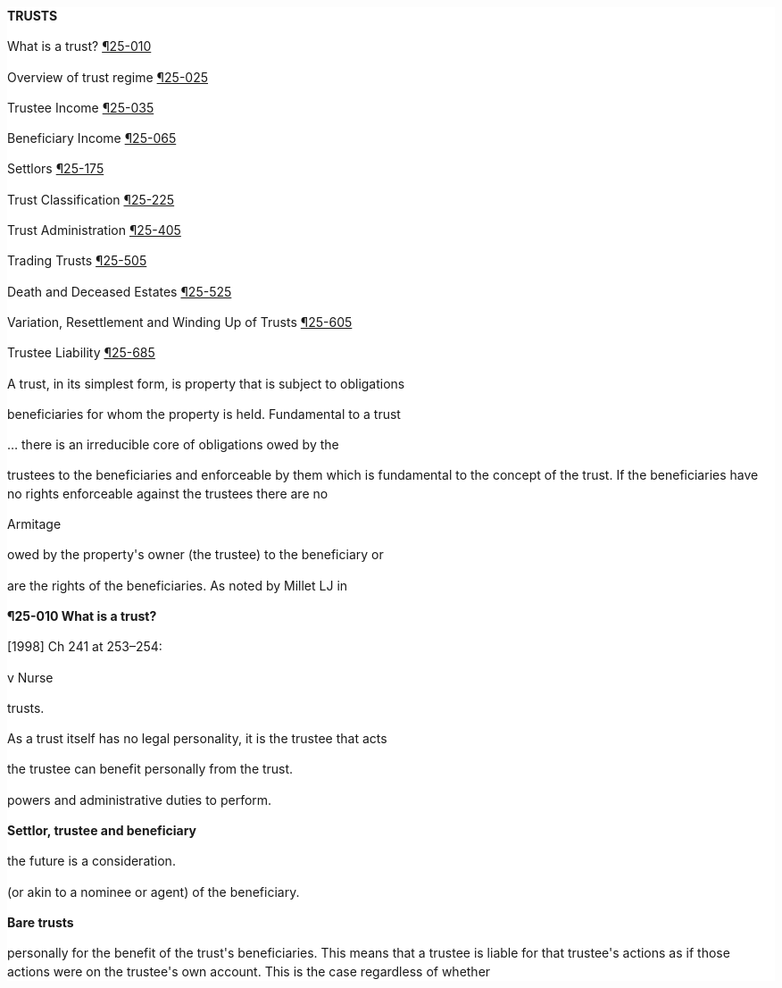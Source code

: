**TRUSTS**

What is a trust? [¶25-010](#page-0-0)

Overview of trust regime [¶25-025](#page-4-0)

Trustee Income [¶25-035](#page-10-0)

Beneficiary Income [¶25-065](#page-27-0)

Settlors [¶25-175](#page-39-0)

Trust Classification [¶25-225](#page-45-0)

Trust Administration [¶25-405](#page-73-0)

Trading Trusts [¶25-505](#page-94-0)

Death and Deceased Estates [¶25-525](#page-99-0)

Variation, Resettlement and Winding Up of Trusts [¶25-605](#page-110-0)

Trustee Liability [¶25-685](#page-126-0)

A trust, in its simplest form, is property that is subject to obligations

beneficiaries for whom the property is held. Fundamental to a trust

… there is an irreducible core of obligations owed by the

trustees to the beneficiaries and enforceable by them which is fundamental to the concept of the trust. If the beneficiaries have no rights enforceable against the trustees there are no

Armitage

owed by the property's owner (the trustee) to the beneficiary or

are the rights of the beneficiaries. As noted by Millet LJ in

<span id="page-0-0"></span>**¶25-010 What is a trust?**

[1998] Ch 241 at 253–254:

v Nurse

trusts.

As a trust itself has no legal personality, it is the trustee that acts

the trustee can benefit personally from the trust.

powers and administrative duties to perform.

**Settlor, trustee and beneficiary**

the future is a consideration.

(or akin to a nominee or agent) of the beneficiary.

**Bare trusts**

personally for the benefit of the trust's beneficiaries. This means that a trustee is liable for that trustee's actions as if those actions were on the trustee's own account. This is the case regardless of whether
